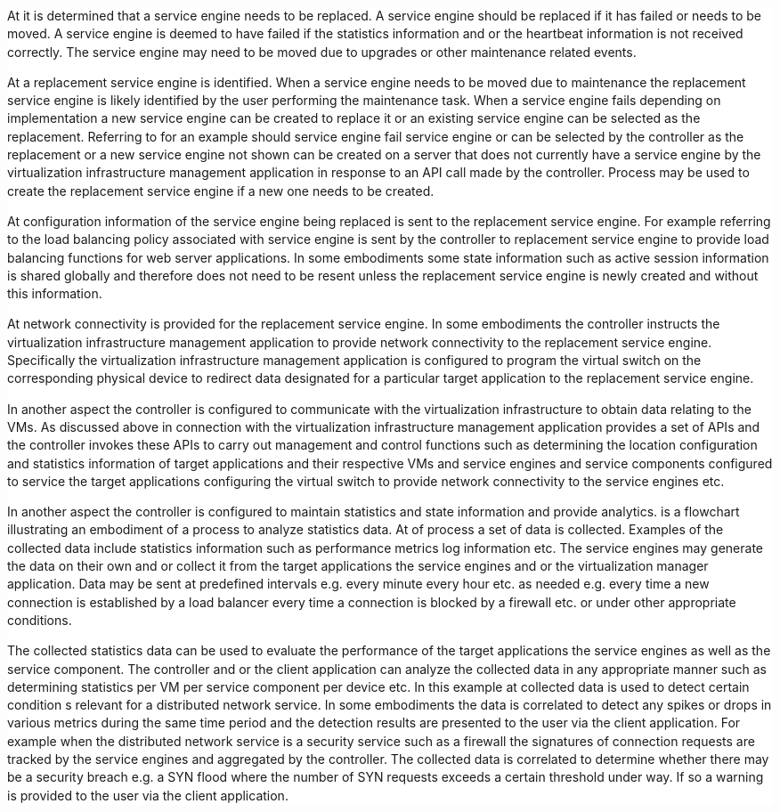 At it is determined that a service engine needs to be replaced. A service engine should be replaced if it has failed or needs to be moved. A service engine is deemed to have failed if the statistics information and or the heartbeat information is not received correctly. The service engine may need to be moved due to upgrades or other maintenance related events.

At a replacement service engine is identified. When a service engine needs to be moved due to maintenance the replacement service engine is likely identified by the user performing the maintenance task. When a service engine fails depending on implementation a new service engine can be created to replace it or an existing service engine can be selected as the replacement. Referring to for an example should service engine fail service engine or can be selected by the controller as the replacement or a new service engine not shown can be created on a server that does not currently have a service engine by the virtualization infrastructure management application in response to an API call made by the controller. Process may be used to create the replacement service engine if a new one needs to be created.

At configuration information of the service engine being replaced is sent to the replacement service engine. For example referring to the load balancing policy associated with service engine is sent by the controller to replacement service engine to provide load balancing functions for web server applications. In some embodiments some state information such as active session information is shared globally and therefore does not need to be resent unless the replacement service engine is newly created and without this information.

At network connectivity is provided for the replacement service engine. In some embodiments the controller instructs the virtualization infrastructure management application to provide network connectivity to the replacement service engine. Specifically the virtualization infrastructure management application is configured to program the virtual switch on the corresponding physical device to redirect data designated for a particular target application to the replacement service engine.

In another aspect the controller is configured to communicate with the virtualization infrastructure to obtain data relating to the VMs. As discussed above in connection with the virtualization infrastructure management application provides a set of APIs and the controller invokes these APIs to carry out management and control functions such as determining the location configuration and statistics information of target applications and their respective VMs and service engines and service components configured to service the target applications configuring the virtual switch to provide network connectivity to the service engines etc.

In another aspect the controller is configured to maintain statistics and state information and provide analytics. is a flowchart illustrating an embodiment of a process to analyze statistics data. At of process a set of data is collected. Examples of the collected data include statistics information such as performance metrics log information etc. The service engines may generate the data on their own and or collect it from the target applications the service engines and or the virtualization manager application. Data may be sent at predefined intervals e.g. every minute every hour etc. as needed e.g. every time a new connection is established by a load balancer every time a connection is blocked by a firewall etc. or under other appropriate conditions.

The collected statistics data can be used to evaluate the performance of the target applications the service engines as well as the service component. The controller and or the client application can analyze the collected data in any appropriate manner such as determining statistics per VM per service component per device etc. In this example at collected data is used to detect certain condition s relevant for a distributed network service. In some embodiments the data is correlated to detect any spikes or drops in various metrics during the same time period and the detection results are presented to the user via the client application. For example when the distributed network service is a security service such as a firewall the signatures of connection requests are tracked by the service engines and aggregated by the controller. The collected data is correlated to determine whether there may be a security breach e.g. a SYN flood where the number of SYN requests exceeds a certain threshold under way. If so a warning is provided to the user via the client application.

